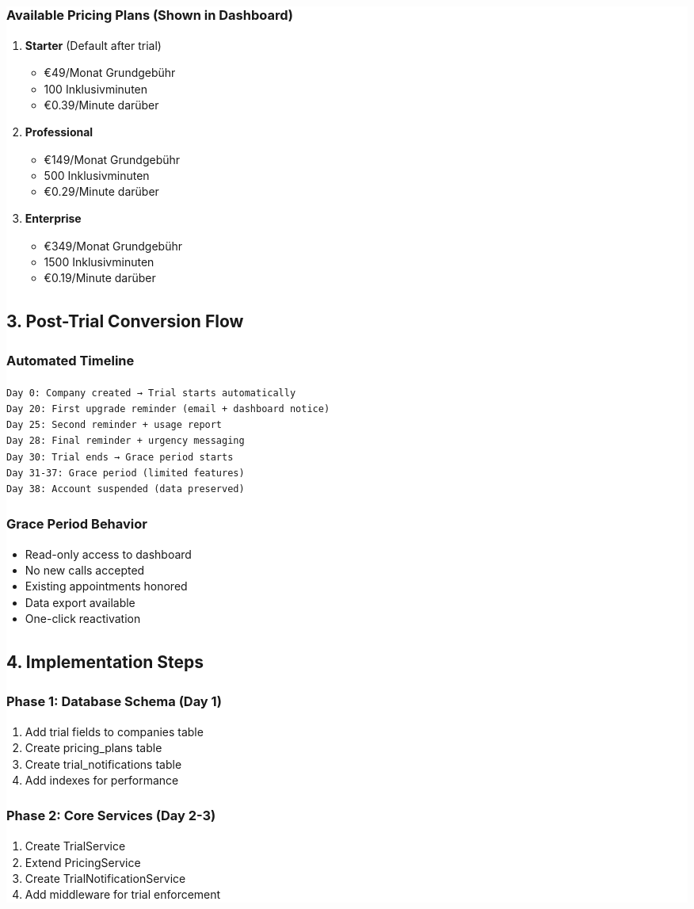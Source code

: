 ### Available Pricing Plans (Shown in Dashboard)
1. **Starter** (Default after trial)
   - €49/Monat Grundgebühr
   - 100 Inklusivminuten
   - €0.39/Minute darüber

2. **Professional**
   - €149/Monat Grundgebühr
   - 500 Inklusivminuten
   - €0.29/Minute darüber

3. **Enterprise**
   - €349/Monat Grundgebühr
   - 1500 Inklusivminuten
   - €0.19/Minute darüber

## 3. Post-Trial Conversion Flow

### Automated Timeline
```
Day 0: Company created → Trial starts automatically
Day 20: First upgrade reminder (email + dashboard notice)
Day 25: Second reminder + usage report
Day 28: Final reminder + urgency messaging
Day 30: Trial ends → Grace period starts
Day 31-37: Grace period (limited features)
Day 38: Account suspended (data preserved)
```

### Grace Period Behavior
- Read-only access to dashboard
- No new calls accepted
- Existing appointments honored
- Data export available
- One-click reactivation

## 4. Implementation Steps

### Phase 1: Database Schema (Day 1)
1. Add trial fields to companies table
2. Create pricing_plans table
3. Create trial_notifications table
4. Add indexes for performance

### Phase 2: Core Services (Day 2-3)
1. Create TrialService
2. Extend PricingService
3. Create TrialNotificationService
4. Add middleware for trial enforcement
